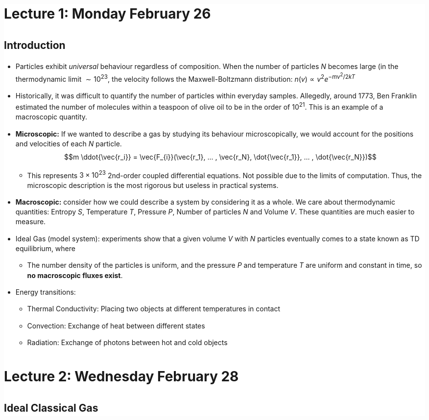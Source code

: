 # Lecture 1: Monday February 26

## Introduction

-   Particles exhibit *universal* behaviour regardless of composition.
    When the number of particles $N$ becomes large (in the thermodynamic
    limit $\sim 10^{23}$, the velocity follows the Maxwell-Boltzmann
    distribution: $n(v) \propto v^2 e^{-mv^2/2kT}$

-   Historically, it was difficult to quantify the number of particles
    within everyday samples. Allegedly, around 1773, Ben Franklin
    estimated the number of molecules within a teaspoon of olive oil to
    be in the order of $10^{21}$. This is an example of a macroscopic
    quantity.

-   **Microscopic:** If we wanted to describe a gas by studying its
    behaviour microscopically, we would account for the positions and
    velocities of each $N$ particle.
    $$m \ddot{\vec{r_i}} = \vec{F_{i}}(\vec{r_1}, ... , \vec{r_N}, \dot{\vec{r_1}}, ... , \dot{\vec{r_N}})$$

    -   This represents $3\times 10^{23}$ 2nd-order coupled differential
        equations. Not possible due to the limits of computation. Thus,
        the microscopic description is the most rigorous but useless in
        practical systems.

-   **Macroscopic:** consider how we could describe a system by
    considering it as a whole. We care about thermodynamic quantities:
    Entropy $S$, Temperature $T$, Pressure $P$, Number of particles $N$
    and Volume $V$. These quantities are much easier to measure.

-   Ideal Gas (model system): experiments show that a given volume $V$
    with $N$ particles eventually comes to a state known as TD
    equilibrium, where

    -   The number density of the particles is uniform, and the pressure
        $P$ and temperature $T$ are uniform and constant in time, so
        **no macroscopic fluxes exist**.

-   Energy transitions:

    -   Thermal Conductivity: Placing two objects at different
        temperatures in contact

    -   Convection: Exchange of heat between different states

    -   Radiation: Exchange of photons between hot and cold objects

# Lecture 2: Wednesday February 28

## Ideal Classical Gas

